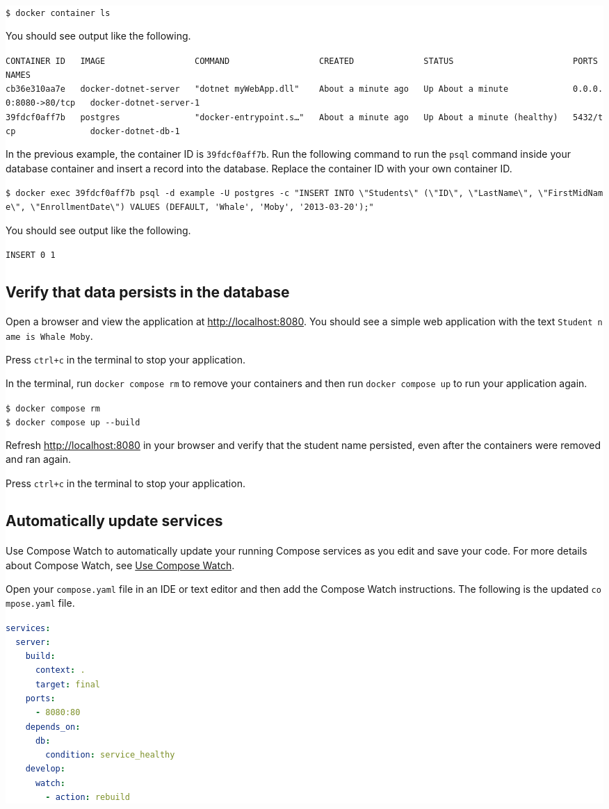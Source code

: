 ```console
$ docker container ls
```

You should see output like the following.

```console
CONTAINER ID   IMAGE                  COMMAND                  CREATED              STATUS                        PORTS                  NAMES
cb36e310aa7e   docker-dotnet-server   "dotnet myWebApp.dll"    About a minute ago   Up About a minute             0.0.0.0:8080->80/tcp   docker-dotnet-server-1
39fdcf0aff7b   postgres               "docker-entrypoint.s…"   About a minute ago   Up About a minute (healthy)   5432/tcp               docker-dotnet-db-1
```

In the previous example, the container ID is `39fdcf0aff7b`. Run the following command to run the `psql` command inside your database container and insert a record into the database. Replace the container ID with your own container ID.

```console
$ docker exec 39fdcf0aff7b psql -d example -U postgres -c "INSERT INTO \"Students\" (\"ID\", \"LastName\", \"FirstMidName\", \"EnrollmentDate\") VALUES (DEFAULT, 'Whale', 'Moby', '2013-03-20');"
```
You should see output like the following.

```console
INSERT 0 1
```

## Verify that data persists in the database

Open a browser and view the application at [http://localhost:8080](http://localhost:8080). You should see a simple web application with the text `Student name is Whale Moby`.

Press `ctrl+c` in the terminal to stop your application.

In the terminal, run `docker compose rm` to remove your containers and then run `docker compose up` to run your application again.

```console
$ docker compose rm
$ docker compose up --build
```

Refresh [http://localhost:8080](http://localhost:8080) in your browser and verify that the student name persisted, even after the containers were removed and ran again.

Press `ctrl+c` in the terminal to stop your application.

## Automatically update services

Use Compose Watch to automatically update your running Compose services as you edit and save your code. For more details about Compose Watch, see [Use Compose Watch](../../compose/file-watch.md).

Open your `compose.yaml` file in an IDE or text editor and then add the Compose Watch instructions. The following is the updated `compose.yaml` file.

```yaml
services:
  server:
    build:
      context: .
      target: final
    ports:
      - 8080:80
    depends_on:
      db:
        condition: service_healthy
    develop:
      watch:
        - action: rebuild
```